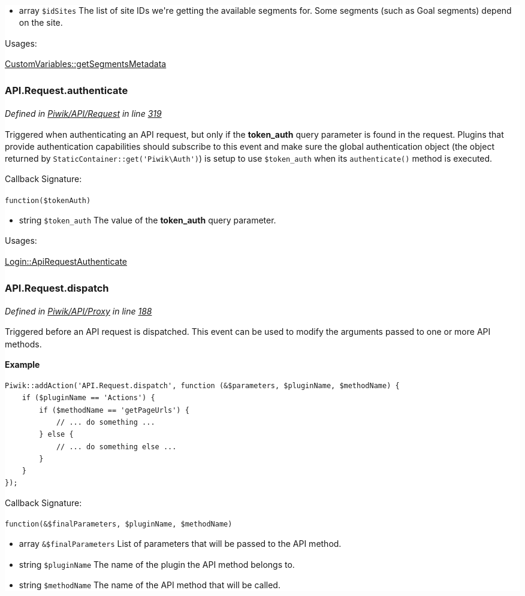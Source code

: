 - array `$idSites` The list of site IDs we're getting the available segments for. Some segments (such as Goal segments) depend on the site.

Usages:

[CustomVariables::getSegmentsMetadata](https://github.com/piwik/piwik/blob/2.14.0-b6/plugins/CustomVariables/CustomVariables.php#L91)


### API.Request.authenticate

*Defined in [Piwik/API/Request](https://github.com/piwik/piwik/blob/2.14.0-b6/core/API/Request.php) in line [319](https://github.com/piwik/piwik/blob/2.14.0-b6/core/API/Request.php#L319)*

Triggered when authenticating an API request, but only if the **token_auth** query parameter is found in the request. Plugins that provide authentication capabilities should subscribe to this event
and make sure the global authentication object (the object returned by `StaticContainer::get('Piwik\Auth')`)
is setup to use `$token_auth` when its `authenticate()` method is executed.

Callback Signature:
<pre><code>function($tokenAuth)</code></pre>

- string `$token_auth` The value of the **token_auth** query parameter.

Usages:

[Login::ApiRequestAuthenticate](https://github.com/piwik/piwik/blob/2.14.0-b6/plugins/Login/Login.php#L65)


### API.Request.dispatch

*Defined in [Piwik/API/Proxy](https://github.com/piwik/piwik/blob/2.14.0-b6/core/API/Proxy.php) in line [188](https://github.com/piwik/piwik/blob/2.14.0-b6/core/API/Proxy.php#L188)*

Triggered before an API request is dispatched. This event can be used to modify the arguments passed to one or more API methods.

**Example**

    Piwik::addAction('API.Request.dispatch', function (&$parameters, $pluginName, $methodName) {
        if ($pluginName == 'Actions') {
            if ($methodName == 'getPageUrls') {
                // ... do something ...
            } else {
                // ... do something else ...
            }
        }
    });

Callback Signature:
<pre><code>function(&amp;$finalParameters, $pluginName, $methodName)</code></pre>

- array `&$finalParameters` List of parameters that will be passed to the API method.

- string `$pluginName` The name of the plugin the API method belongs to.

- string `$methodName` The name of the API method that will be called.
